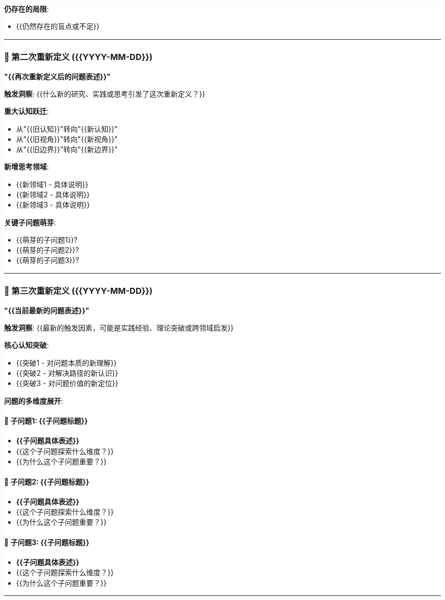 **仍存在的局限**:
- {{仍然存在的盲点或不足}}

---

### 🚀 第二次重新定义 ({{YYYY-MM-DD}})
**"{{再次重新定义后的问题表述}}"**

**触发洞察**: {{什么新的研究、实践或思考引发了这次重新定义？}}

**重大认知跃迁**:
- 从"{{旧认知}}"转向"{{新认知}}"
- 从"{{旧视角}}"转向"{{新视角}}"  
- 从"{{旧边界}}"转向"{{新边界}}"

**新增思考领域**:
- {{新领域1 - 具体说明}}
- {{新领域2 - 具体说明}}
- {{新领域3 - 具体说明}}

**关键子问题萌芽**:
- {{萌芽的子问题1}}?
- {{萌芽的子问题2}}?
- {{萌芽的子问题3}}?

---

### 🌟 第三次重新定义 ({{YYYY-MM-DD}})
**"{{当前最新的问题表述}}"**

**触发洞察**: {{最新的触发因素，可能是实践经验、理论突破或跨领域启发}}

**核心认知突破**:
- {{突破1 - 对问题本质的新理解}}
- {{突破2 - 对解决路径的新认识}}
- {{突破3 - 对问题价值的新定位}}

**问题的多维度展开**:

#### 🎯 子问题1: {{子问题标题}}
- **{{子问题具体表述}}**
- {{这个子问题探索什么维度？}}
- {{为什么这个子问题重要？}}

#### 🎯 子问题2: {{子问题标题}}
- **{{子问题具体表述}}**
- {{这个子问题探索什么维度？}}
- {{为什么这个子问题重要？}}

#### 🎯 子问题3: {{子问题标题}}
- **{{子问题具体表述}}**
- {{这个子问题探索什么维度？}}
- {{为什么这个子问题重要？}}

---
